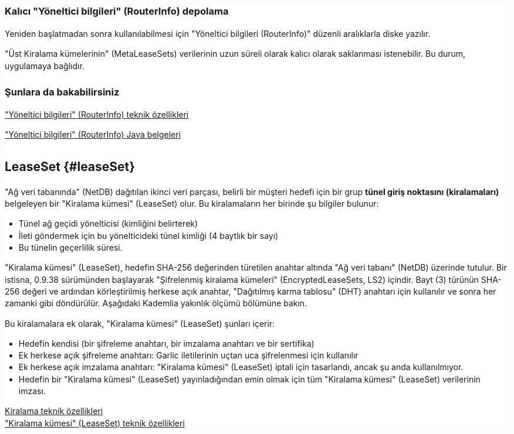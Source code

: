 ### Kalıcı \"Yöneltici bilgileri\" (RouterInfo) depolama

Yeniden başlatmadan sonra kullanılabilmesi için \"Yöneltici bilgileri
(RouterInfo)\" düzenli aralıklarla diske yazılır.

\"Üst Kiralama kümelerinin\" (MetaLeaseSets) verilerinin uzun süreli
olarak kalıcı olarak saklanması istenebilir. Bu durum, uygulamaya
bağlıdır.

### Şunlara da bakabilirsiniz

[\"Yöneltici bilgileri\" (RouterInfo) teknik
özellikleri](#struct_RouterInfo)

[\"Yöneltici bilgileri\" (RouterInfo) Java
belgeleri](http:///net/i2p/data/router/RouterInfo.html)

## LeaseSet {#leaseSet}

\"Ağ veri tabanında\" (NetDB) dağıtılan ikinci veri parçası, belirli bir
müşteri hedefi için bir grup **tünel giriş noktasını (kiralamaları)**
belgeleyen bir \"Kiralama kümesi\" (LeaseSet) olur. Bu kiralamaların her
birinde şu bilgiler bulunur:

- Tünel ağ geçidi yönelticisi (kimliğini belirterek)
- İleti göndermek için bu yönelticideki tünel kimliği (4 baytlık bir
 sayı)
- Bu tünelin geçerlilik süresi.

\"Kiralama kümesi\" (LeaseSet), hedefin SHA-256 değerinden türetilen
anahtar altında \"Ağ veri tabanı\" (NetDB) üzerinde tutulur. Bir
istisna, 0.9.38 sürümünden başlayarak \"Şifrelenmiş kiralama kümeleri\"
(EncryptedLeaseSets, LS2) içindir. Bayt (3) türünün SHA-256 değeri ve
ardından körleştirilmiş herkese açık anahtar, \"Dağıtılmış karma
tablosu\" (DHT) anahtarı için kullanılır ve sonra her zamanki gibi
döndürülür. Aşağıdaki Kademlia yakınlık ölçümü bölümüne bakın.

Bu kiralamalara ek olarak, \"Kiralama kümesi\" (LeaseSet) şunları
içerir:

- Hedefin kendisi (bir şifreleme anahtarı, bir imzalama anahtarı ve
 bir sertifika)
- Ek herkese açık şifreleme anahtarı: Garlic iletilerinin uçtan uca
 şifrelenmesi için kullanılır
- Ek herkese açık imzalama anahtarı: \"Kiralama kümesi\" (LeaseSet)
 iptali için tasarlandı, ancak şu anda kullanılmıyor.
- Hedefin bir \"Kiralama kümesi\" (LeaseSet) yayınladığından emin
 olmak için tüm \"Kiralama kümesi\" (LeaseSet) verilerinin imzası.

[Kiralama teknik
özellikleri](#struct_Lease)\
[\"Kiralama kümesi\" (LeaseSet) teknik
özellikleri](#struct_LeaseSet)
